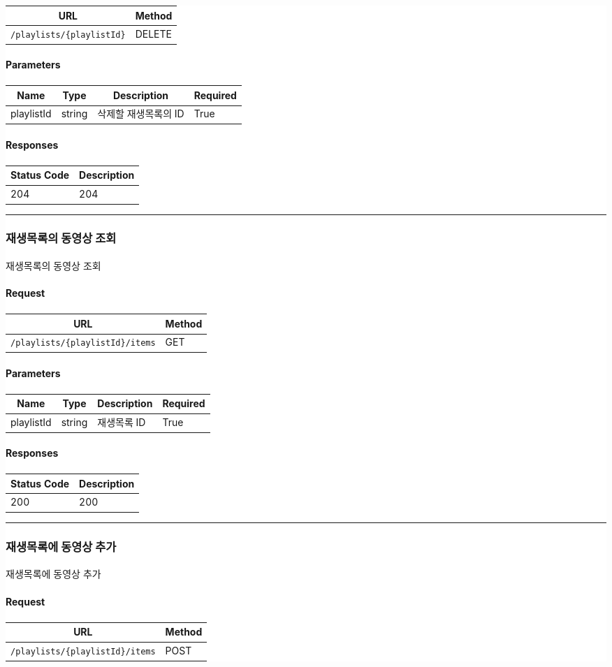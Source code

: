 | URL          | Method |
|--------------|--------|
| `/playlists/{playlistId}` | DELETE |

#### Parameters

| Name | Type | Description | Required |
|------|------|-------------|----------|
| playlistId | string | 삭제할 재생목록의 ID | True |
#### Responses

| Status Code | Description |
|-------------|-------------|
| 204 | 204 |

---

### 재생목록의 동영상 조회

재생목록의 동영상 조회

#### Request

| URL          | Method |
|--------------|--------|
| `/playlists/{playlistId}/items` | GET |

#### Parameters

| Name | Type | Description | Required |
|------|------|-------------|----------|
| playlistId | string | 재생목록 ID | True |
#### Responses

| Status Code | Description |
|-------------|-------------|
| 200 | 200 |

---

### 재생목록에 동영상 추가

재생목록에 동영상 추가

#### Request

| URL          | Method |
|--------------|--------|
| `/playlists/{playlistId}/items` | POST |

